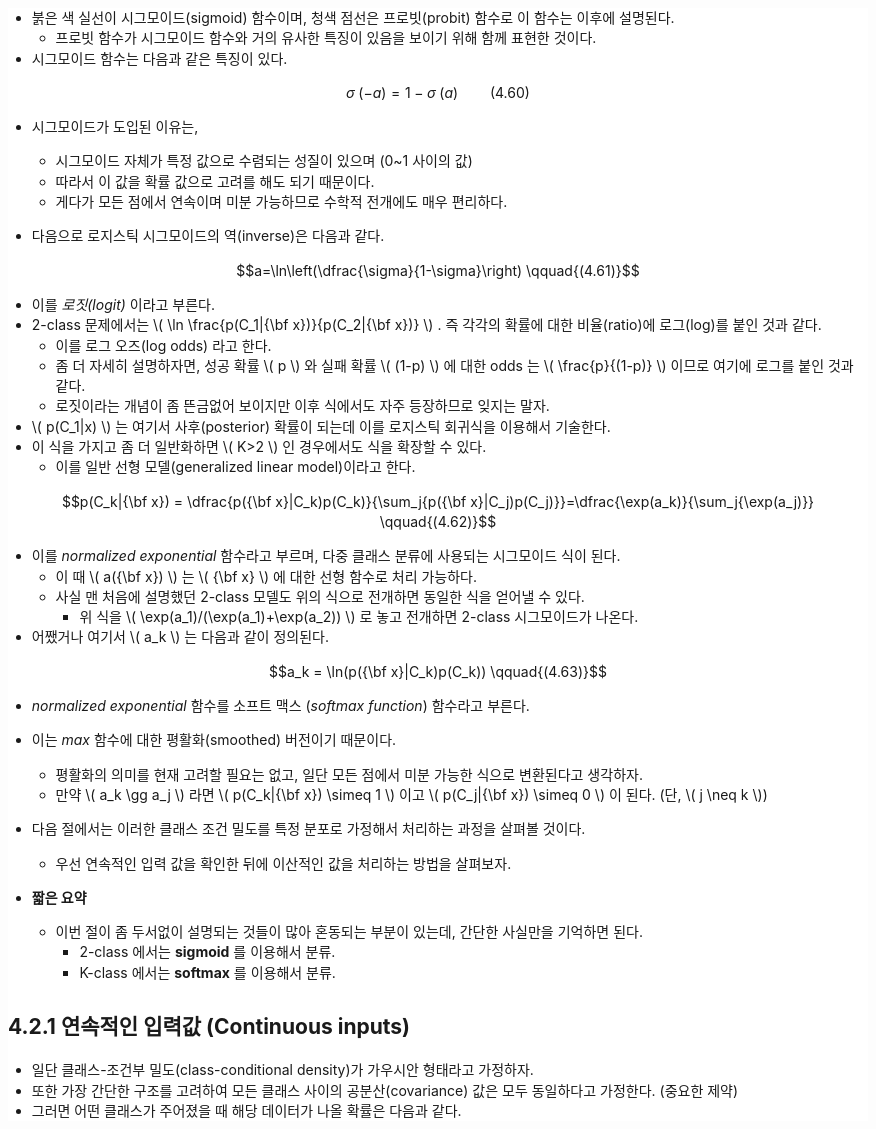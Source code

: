 - 붉은 색 실선이 시그모이드(sigmoid) 함수이며, 청색 점선은 프로빗(probit) 함수로 이 함수는 이후에 설명된다.
    - 프로빗 함수가 시그모이드 함수와 거의 유사한 특징이 있음을 보이기 위해 함께 표현한 것이다.
- 시그모이드 함수는 다음과 같은 특징이 있다.

$$\sigma\;(-a) = 1 - \sigma\;(a) \qquad{(4.60)}$$

- 시그모이드가 도입된 이유는,
    - 시그모이드 자체가 특정 값으로 수렴되는 성질이 있으며 (0~1 사이의 값) 
    - 따라서 이 값을 확률 값으로 고려를 해도 되기 때문이다.
    - 게다가 모든 점에서 연속이며 미분 가능하므로 수학적 전개에도 매우 편리하다.

- 다음으로 로지스틱 시그모이드의 역(inverse)은 다음과 같다.

$$a=\ln\left(\dfrac{\sigma}{1-\sigma}\right) \qquad{(4.61)}$$

- 이를 *로짓(logit)* 이라고 부른다.
- 2-class 문제에서는 \\( \ln \frac{p(C\_1\|{\bf x})}{p(C\_2\|{\bf x})} \\) . 즉 각각의 확률에 대한 비율(ratio)에 로그(log)를 붙인 것과 같다.
    - 이를 로그 오즈(log odds) 라고 한다.
    - 좀 더 자세히 설명하자면, 성공 확률 \\( p \\) 와 실패 확률 \\( (1-p) \\) 에 대한 odds 는 \\( \frac{p}{(1-p)} \\) 이므로 여기에 로그를 붙인 것과 같다.
    - 로짓이라는 개념이 좀 뜬금없어 보이지만 이후 식에서도 자주 등장하므로 잊지는 말자.
- \\( p(C\_1\|x) \\) 는 여기서 사후(posterior) 확률이 되는데 이를 로지스틱 회귀식을 이용해서 기술한다.
- 이 식을 가지고 좀 더 일반화하면 \\( K>2 \\) 인 경우에서도 식을 확장할 수 있다. 
    - 이를 일반 선형 모델(generalized linear model)이라고 한다.

$$p(C_k|{\bf x}) = \dfrac{p({\bf x}|C_k)p(C_k)}{\sum_j{p({\bf x}|C_j)p(C_j)}}=\dfrac{\exp(a_k)}{\sum_j{\exp(a_j)}} \qquad{(4.62)}$$

- 이를 *normalized exponential* 함수라고 부르며, 다중 클래스 분류에 사용되는 시그모이드 식이 된다.
    - 이 때 \\( a({\bf x}) \\) 는 \\( {\bf x} \\) 에 대한 선형 함수로 처리 가능하다.
    - 사실 맨 처음에 설명했던 2-class 모델도 위의 식으로 전개하면 동일한 식을 얻어낼 수 있다. 
        - 위 식을 \\( \exp(a\_1)/(\exp(a\_1)+\exp(a\_2)) \\) 로 놓고 전개하면 2-class 시그모이드가 나온다.
- 어쨌거나 여기서 \\( a\_k \\) 는 다음과 같이 정의된다.
        
$$a_k = \ln(p({\bf x}|C_k)p(C_k)) \qquad{(4.63)}$$

- *normalized exponential* 함수를 소프트 맥스 (*softmax function*) 함수라고 부른다.
- 이는 *max* 함수에 대한 평활화(smoothed) 버전이기 때문이다.
    - 평활화의 의미를 현재 고려할 필요는 없고, 일단 모든 점에서 미분 가능한 식으로 변환된다고 생각하자.
    - 만약 \\( a\_k \gg a\_j \\) 라면 \\( p(C\_k\|{\bf x}) \simeq 1 \\) 이고 \\( p(C\_j\|{\bf x}) \simeq 0 \\) 이 된다. (단, \\( j \neq k \\))

- 다음 절에서는 이러한 클래스 조건 밀도를 특정 분포로 가정해서 처리하는 과정을 살펴볼 것이다.
    - 우선 연속적인 입력 값을 확인한 뒤에 이산적인 값을 처리하는 방법을 살펴보자.

- **짧은 요약**
    - 이번 절이 좀 두서없이 설명되는 것들이 많아 혼동되는 부분이 있는데, 간단한 사실만을 기억하면 된다.
        - 2-class 에서는 **sigmoid** 를 이용해서 분류.
        - K-class 에서는 **softmax** 를 이용해서 분류.

## 4.2.1 연속적인 입력값 (Continuous inputs)
      
- 일단 클래스-조건부 밀도(class-conditional density)가 가우시안 형태라고 가정하자. 
- 또한 가장 간단한 구조를 고려하여 모든 클래스 사이의 공분산(covariance) 값은 모두 동일하다고 가정한다. (중요한 제약)
- 그러면 어떤 클래스가 주어졌을 때 해당 데이터가 나올 확률은 다음과 같다.
